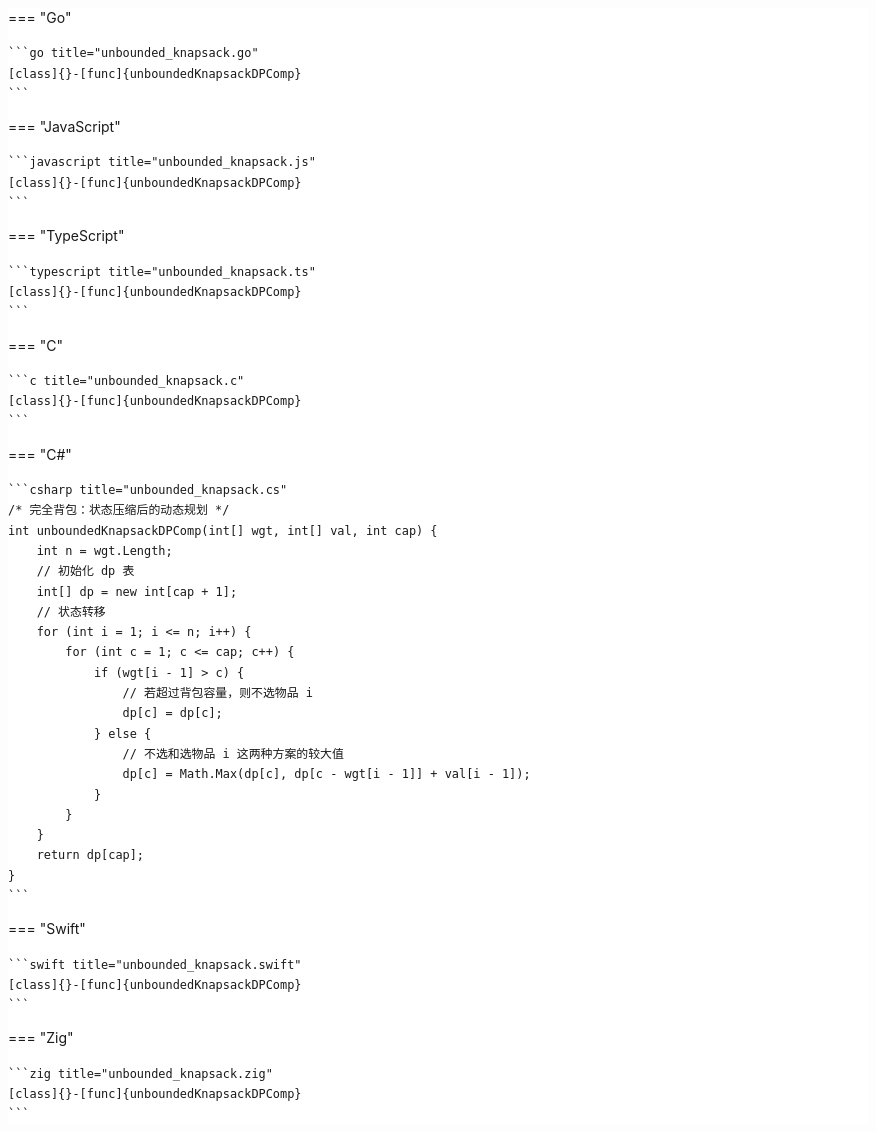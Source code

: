 === "Go"

    ```go title="unbounded_knapsack.go"
    [class]{}-[func]{unboundedKnapsackDPComp}
    ```

=== "JavaScript"

    ```javascript title="unbounded_knapsack.js"
    [class]{}-[func]{unboundedKnapsackDPComp}
    ```

=== "TypeScript"

    ```typescript title="unbounded_knapsack.ts"
    [class]{}-[func]{unboundedKnapsackDPComp}
    ```

=== "C"

    ```c title="unbounded_knapsack.c"
    [class]{}-[func]{unboundedKnapsackDPComp}
    ```

=== "C#"

    ```csharp title="unbounded_knapsack.cs"
    /* 完全背包：状态压缩后的动态规划 */
    int unboundedKnapsackDPComp(int[] wgt, int[] val, int cap) {
        int n = wgt.Length;
        // 初始化 dp 表
        int[] dp = new int[cap + 1];
        // 状态转移
        for (int i = 1; i <= n; i++) {
            for (int c = 1; c <= cap; c++) {
                if (wgt[i - 1] > c) {
                    // 若超过背包容量，则不选物品 i
                    dp[c] = dp[c];
                } else {
                    // 不选和选物品 i 这两种方案的较大值
                    dp[c] = Math.Max(dp[c], dp[c - wgt[i - 1]] + val[i - 1]);
                }
            }
        }
        return dp[cap];
    }
    ```

=== "Swift"

    ```swift title="unbounded_knapsack.swift"
    [class]{}-[func]{unboundedKnapsackDPComp}
    ```

=== "Zig"

    ```zig title="unbounded_knapsack.zig"
    [class]{}-[func]{unboundedKnapsackDPComp}
    ```
